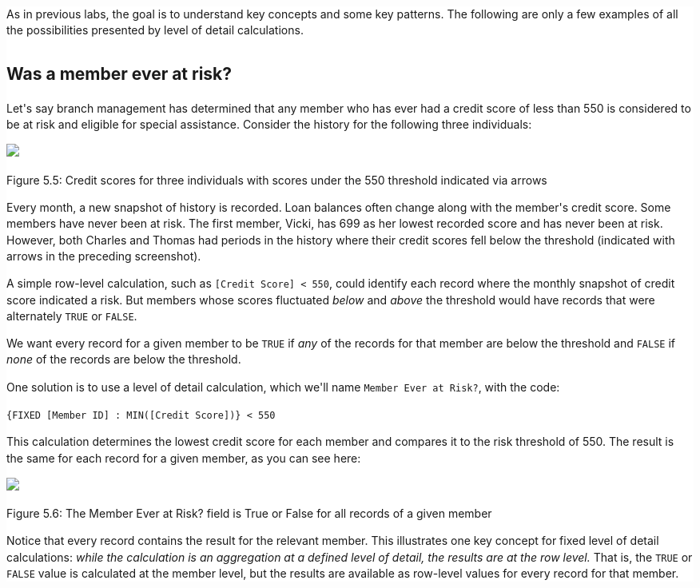 As in previous labs, the goal is to understand key concepts and some
key patterns. The following are only a few examples of all the
possibilities presented by level of detail calculations.

Was a member ever at risk? 
--------------------------

Let\'s say branch management has determined that any member who has ever
had a credit score of less than 550 is considered to be at risk and
eligible for special assistance. Consider the history
for the following three
individuals:

![](./images/B16021_05_05.png)

Figure 5.5: Credit scores for three individuals with scores under the
550 threshold indicated via arrows

Every month, a new snapshot of history is recorded. Loan balances often
change along with the member\'s credit score. Some members have never
been at risk. The first member, Vicki, has 699 as her lowest recorded
score and has never been at risk. However, both Charles and Thomas had
periods in the history where their credit scores fell below the
threshold (indicated with arrows in the preceding screenshot).

A simple row-level calculation, such as
`[Credit Score] < 550`, could identify each
record where the monthly snapshot of credit score indicated a risk. But
members whose scores fluctuated *below* and *above* the threshold would
have records that were alternately `TRUE` or
`FALSE`.

We want every record for a given member to be
`TRUE` if *any* of the records for that member
are below the threshold and
`FALSE` if *none* of the records are below the
threshold.

One solution is to use a level of detail calculation, which we\'ll name
`Member Ever at Risk?`, with the code:

```
{FIXED [Member ID] : MIN([Credit Score])} < 550
```

This calculation determines the lowest credit score for each member and
compares it to the risk threshold of 550. The result is the same for
each record for a given member, as you can see here:

![](./images/B16021_05_06.png)

Figure 5.6: The Member Ever at Risk? field is True or False for all
records of a given member

Notice that every record
contains the result for the relevant member. This illustrates one key
concept for fixed level of detail calculations: *while the calculation
is an aggregation at a defined level of detail, the results are at the
row level.* That is, the `TRUE` or
`FALSE` value is calculated at the member level,
but the results are available as row-level values for every record for
that member.
